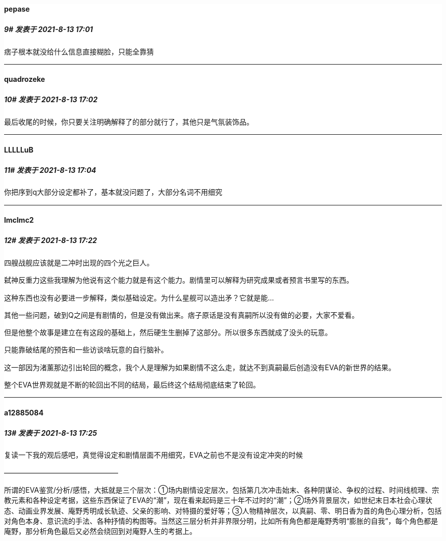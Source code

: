 ####  pepase  
##### 9#       发表于 2021-8-13 17:01


痞子根本就没给什么信息直接糊脸，只能全靠猜


*****

####  quadrozeke  
##### 10#       发表于 2021-8-13 17:02


最后收尾的时候，你只要关注明确解释了的部分就行了，其他只是气氛装饰品。


*****

####  LLLLLuB  
##### 11#       发表于 2021-8-13 17:04


你把序到q大部分设定都补了，基本就没问题了，大部分名词不用细究


*****

####  lmclmc2  
##### 12#       发表于 2021-8-13 17:22


四艘战舰应该就是二冲时出现的四个光之巨人。

弑神反重力这些我理解为他说有这个能力就是有这个能力。剧情里可以解释为研究成果或者预言书里写的东西。

这种东西也没有必要进一步解释，类似基础设定。为什么星舰可以造出矛？它就是能...


其他一些问题，破到Q之间是有剧情的，但是没有做出来。痞子原话是没有真嗣所以没有做的必要，大家不爱看。

但是他整个故事是建立在有这段的基础上，然后硬生生删掉了这部分。所以很多东西就成了没头的玩意。

只能靠破结尾的预告和一些访谈啥玩意的自行脑补。


这一部因为渚薰那边引出轮回的概念，我个人是理解为如果剧情不这么走，就达不到真嗣最后创造没有EVA的新世界的结果。

整个EVA世界观就是不断的轮回出不同的结局，最后终这个结局彻底结束了轮回。


*****

####  a12885084  
##### 13#       发表于 2021-8-13 17:25


复读一下我的观后感吧，真觉得设定和剧情层面不用细究，EVA之前也不是没有设定冲突的时候

————————————————


所谓的EVA鉴赏/分析/感悟，大抵就是三个层次：①场内剧情设定层次，包括第几次冲击始末、各种阴谋论、争权的过程、时间线梳理、宗教元素和各种设定考据，这些东西保证了EVA的“潮”，现在看来起码是三十年不过时的“潮”；②场外背景层次，如世纪末日本社会心理状态、动画业界发展、庵野秀明成长轨迹、父亲的影响、对特摄的爱好等；③人物精神层次，以真嗣、零、明日香为首的角色心理分析，包括对角色本身、意识流的手法、各种抒情的构图等。当然这三层分析并非界限分明，比如所有角色都是庵野秀明“膨胀的自我”，每个角色都是庵野，那分析角色最后又必然会绕回到对庵野人生的考据上。
